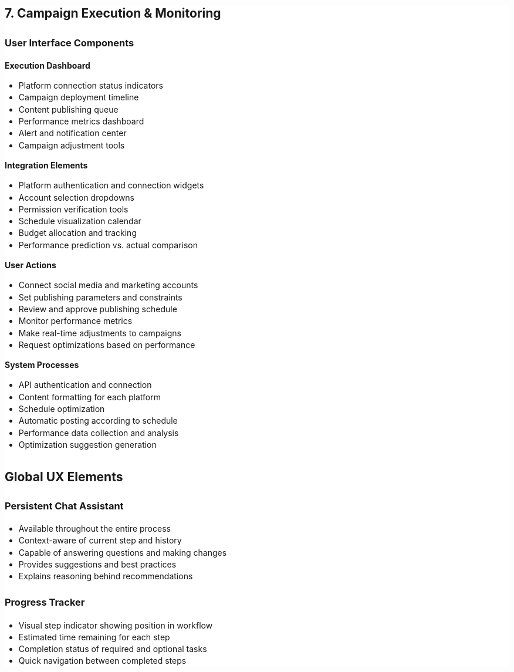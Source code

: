 ## 7. Campaign Execution & Monitoring

### User Interface Components

**Execution Dashboard**
- Platform connection status indicators
- Campaign deployment timeline
- Content publishing queue
- Performance metrics dashboard
- Alert and notification center
- Campaign adjustment tools

**Integration Elements**
- Platform authentication and connection widgets
- Account selection dropdowns
- Permission verification tools
- Schedule visualization calendar
- Budget allocation and tracking
- Performance prediction vs. actual comparison

**User Actions**
- Connect social media and marketing accounts
- Set publishing parameters and constraints
- Review and approve publishing schedule
- Monitor performance metrics
- Make real-time adjustments to campaigns
- Request optimizations based on performance

**System Processes**
- API authentication and connection
- Content formatting for each platform
- Schedule optimization
- Automatic posting according to schedule
- Performance data collection and analysis
- Optimization suggestion generation

## Global UX Elements

### Persistent Chat Assistant
- Available throughout the entire process
- Context-aware of current step and history
- Capable of answering questions and making changes
- Provides suggestions and best practices
- Explains reasoning behind recommendations

### Progress Tracker
- Visual step indicator showing position in workflow
- Estimated time remaining for each step
- Completion status of required and optional tasks
- Quick navigation between completed steps
